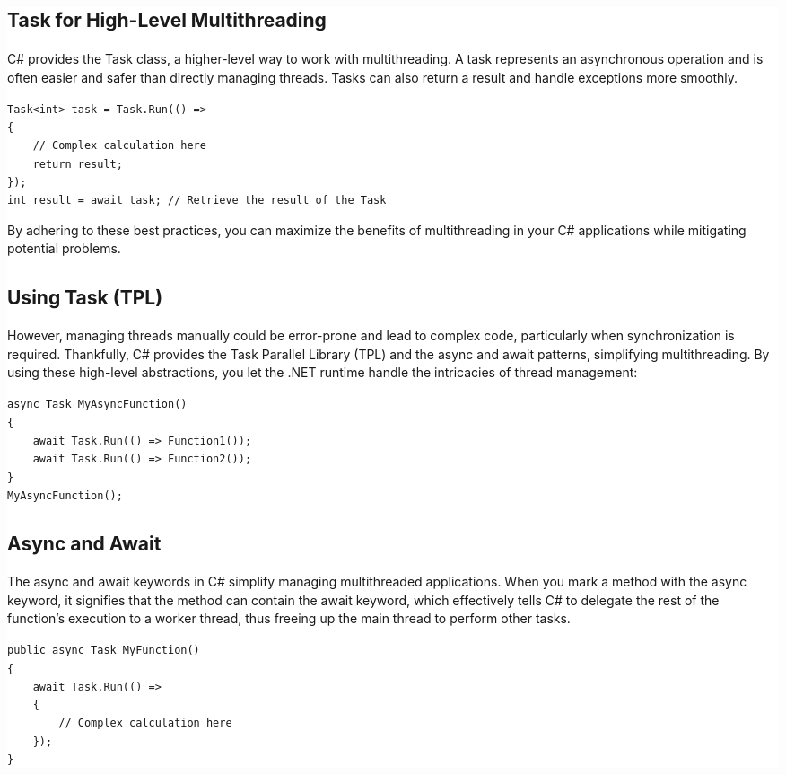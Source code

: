 ## Task for High-Level Multithreading
C# provides the Task class, a higher-level way to work with multithreading. A task represents an asynchronous operation and is often easier and safer than directly managing threads. Tasks can also return a result and handle exceptions more smoothly.

```
Task<int> task = Task.Run(() =>
{
    // Complex calculation here
    return result;
});
int result = await task; // Retrieve the result of the Task
```

By adhering to these best practices, you can maximize the benefits of multithreading in your C# applications while mitigating potential problems.



## Using Task (TPL)

However, managing threads manually could be error-prone and lead to complex code, particularly when synchronization is required. Thankfully, C# provides the Task Parallel Library (TPL) and the async and await patterns, simplifying multithreading. By using these high-level abstractions, you let the .NET runtime handle the intricacies of thread management:



```
async Task MyAsyncFunction()
{
    await Task.Run(() => Function1());
    await Task.Run(() => Function2());
}
MyAsyncFunction();

```

## Async and Await
The async and await keywords in C# simplify managing multithreaded applications. When you mark a method with the async keyword, it signifies that the method can contain the await keyword, which effectively tells C# to delegate the rest of the function’s execution to a worker thread, thus freeing up the main thread to perform other tasks.

```
public async Task MyFunction()
{
    await Task.Run(() =>
    {
        // Complex calculation here
    });
}
```
